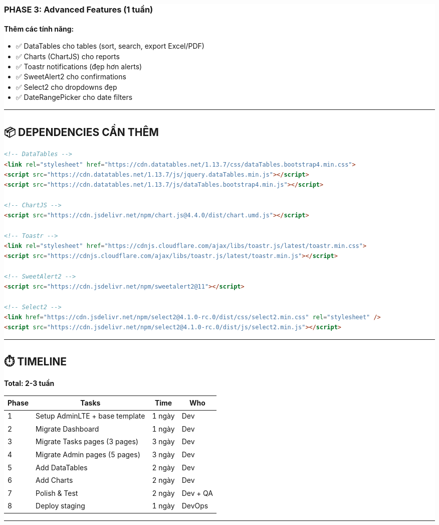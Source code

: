 
### PHASE 3: Advanced Features (1 tuần)

**Thêm các tính năng:**
- ✅ DataTables cho tables (sort, search, export Excel/PDF)
- ✅ Charts (ChartJS) cho reports
- ✅ Toastr notifications (đẹp hơn alerts)
- ✅ SweetAlert2 cho confirmations
- ✅ Select2 cho dropdowns đẹp
- ✅ DateRangePicker cho date filters

---

## 📦 DEPENDENCIES CẦN THÊM

```html
<!-- DataTables -->
<link rel="stylesheet" href="https://cdn.datatables.net/1.13.7/css/dataTables.bootstrap4.min.css">
<script src="https://cdn.datatables.net/1.13.7/js/jquery.dataTables.min.js"></script>
<script src="https://cdn.datatables.net/1.13.7/js/dataTables.bootstrap4.min.js"></script>

<!-- ChartJS -->
<script src="https://cdn.jsdelivr.net/npm/chart.js@4.4.0/dist/chart.umd.js"></script>

<!-- Toastr -->
<link rel="stylesheet" href="https://cdnjs.cloudflare.com/ajax/libs/toastr.js/latest/toastr.min.css">
<script src="https://cdnjs.cloudflare.com/ajax/libs/toastr.js/latest/toastr.min.js"></script>

<!-- SweetAlert2 -->
<script src="https://cdn.jsdelivr.net/npm/sweetalert2@11"></script>

<!-- Select2 -->
<link href="https://cdn.jsdelivr.net/npm/select2@4.1.0-rc.0/dist/css/select2.min.css" rel="stylesheet" />
<script src="https://cdn.jsdelivr.net/npm/select2@4.1.0-rc.0/dist/js/select2.min.js"></script>
```

---

## ⏱️ TIMELINE

**Total: 2-3 tuần**

| Phase | Tasks | Time | Who |
|-------|-------|------|-----|
| 1 | Setup AdminLTE + base template | 1 ngày | Dev |
| 2 | Migrate Dashboard | 1 ngày | Dev |
| 3 | Migrate Tasks pages (3 pages) | 3 ngày | Dev |
| 4 | Migrate Admin pages (5 pages) | 3 ngày | Dev |
| 5 | Add DataTables | 2 ngày | Dev |
| 6 | Add Charts | 2 ngày | Dev |
| 7 | Polish & Test | 2 ngày | Dev + QA |
| 8 | Deploy staging | 1 ngày | DevOps |

---